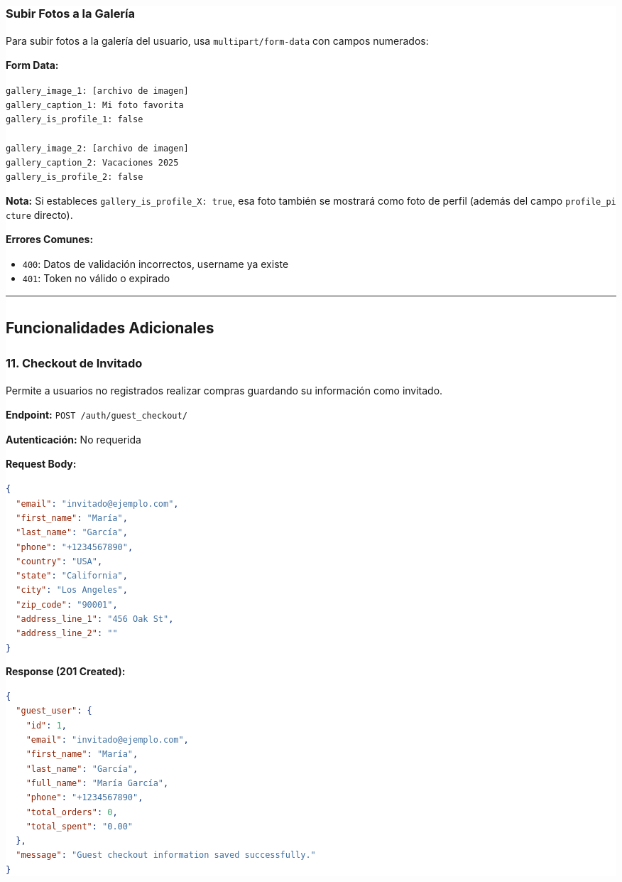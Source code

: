 
### Subir Fotos a la Galería

Para subir fotos a la galería del usuario, usa `multipart/form-data` con campos numerados:

**Form Data:**
```
gallery_image_1: [archivo de imagen]
gallery_caption_1: Mi foto favorita
gallery_is_profile_1: false

gallery_image_2: [archivo de imagen]
gallery_caption_2: Vacaciones 2025
gallery_is_profile_2: false
```

**Nota:** Si estableces `gallery_is_profile_X: true`, esa foto también se mostrará como foto de perfil (además del campo `profile_picture` directo).

**Errores Comunes:**
- `400`: Datos de validación incorrectos, username ya existe
- `401`: Token no válido o expirado

---

## Funcionalidades Adicionales

### 11. Checkout de Invitado

Permite a usuarios no registrados realizar compras guardando su información como invitado.

**Endpoint:** `POST /auth/guest_checkout/`

**Autenticación:** No requerida

**Request Body:**
```json
{
  "email": "invitado@ejemplo.com",
  "first_name": "María",
  "last_name": "García",
  "phone": "+1234567890",
  "country": "USA",
  "state": "California",
  "city": "Los Angeles",
  "zip_code": "90001",
  "address_line_1": "456 Oak St",
  "address_line_2": ""
}
```

**Response (201 Created):**
```json
{
  "guest_user": {
    "id": 1,
    "email": "invitado@ejemplo.com",
    "first_name": "María",
    "last_name": "García",
    "full_name": "María García",
    "phone": "+1234567890",
    "total_orders": 0,
    "total_spent": "0.00"
  },
  "message": "Guest checkout information saved successfully."
}
```

